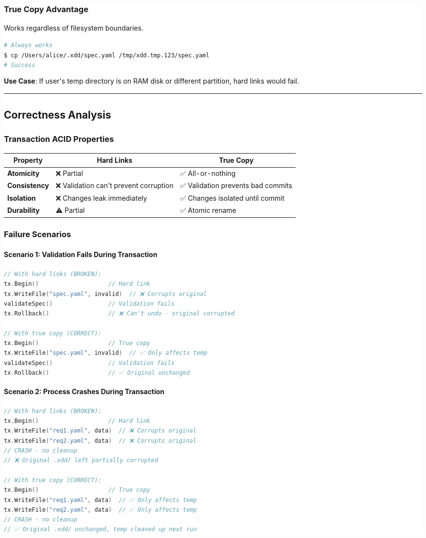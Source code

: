 ### True Copy Advantage

Works regardless of filesystem boundaries.

```bash
# Always works
$ cp /Users/alice/.xdd/spec.yaml /tmp/xdd.tmp.123/spec.yaml
# Success
```

**Use Case**: If user's temp directory is on RAM disk or different partition, hard links would fail.

---

## Correctness Analysis

### Transaction ACID Properties

| Property | Hard Links | True Copy |
|----------|-----------|-----------|
| **Atomicity** | ❌ Partial | ✅ All-or-nothing |
| **Consistency** | ❌ Validation can't prevent corruption | ✅ Validation prevents bad commits |
| **Isolation** | ❌ Changes leak immediately | ✅ Changes isolated until commit |
| **Durability** | ⚠️ Partial | ✅ Atomic rename |

### Failure Scenarios

#### Scenario 1: Validation Fails During Transaction

```go
// With hard links (BROKEN):
tx.Begin()                    // Hard link
tx.WriteFile("spec.yaml", invalid)  // ❌ Corrupts original
validateSpec()                // Validation fails
tx.Rollback()                 // ❌ Can't undo - original corrupted

// With true copy (CORRECT):
tx.Begin()                    // True copy
tx.WriteFile("spec.yaml", invalid)  // ✅ Only affects temp
validateSpec()                // Validation fails
tx.Rollback()                 // ✅ Original unchanged
```

#### Scenario 2: Process Crashes During Transaction

```go
// With hard links (BROKEN):
tx.Begin()                    // Hard link
tx.WriteFile("req1.yaml", data)  // ❌ Corrupts original
tx.WriteFile("req2.yaml", data)  // ❌ Corrupts original
// CRASH - no cleanup
// ❌ Original .xdd/ left partially corrupted

// With true copy (CORRECT):
tx.Begin()                    // True copy
tx.WriteFile("req1.yaml", data)  // ✅ Only affects temp
tx.WriteFile("req2.yaml", data)  // ✅ Only affects temp
// CRASH - no cleanup
// ✅ Original .xdd/ unchanged, temp cleaned up next run
```
